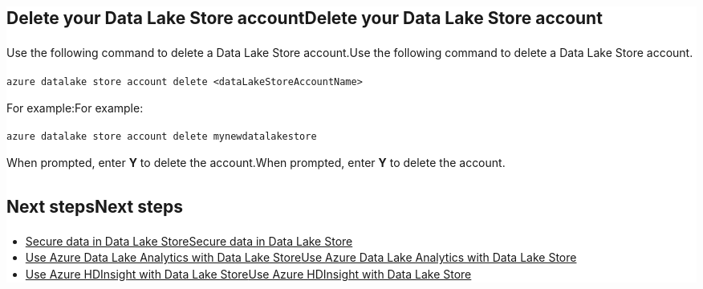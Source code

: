 
## <a name="delete-your-data-lake-store-account"></a><span data-ttu-id="4ce95-175">Delete your Data Lake Store account</span><span class="sxs-lookup"><span data-stu-id="4ce95-175">Delete your Data Lake Store account</span></span>
<span data-ttu-id="4ce95-176">Use the following command to delete a Data Lake Store account.</span><span class="sxs-lookup"><span data-stu-id="4ce95-176">Use the following command to delete a Data Lake Store account.</span></span>

    azure datalake store account delete <dataLakeStoreAccountName>

<span data-ttu-id="4ce95-177">For example:</span><span class="sxs-lookup"><span data-stu-id="4ce95-177">For example:</span></span>

    azure datalake store account delete mynewdatalakestore

<span data-ttu-id="4ce95-178">When prompted, enter **Y** to delete the account.</span><span class="sxs-lookup"><span data-stu-id="4ce95-178">When prompted, enter **Y** to delete the account.</span></span>

## <a name="next-steps"></a><span data-ttu-id="4ce95-179">Next steps</span><span class="sxs-lookup"><span data-stu-id="4ce95-179">Next steps</span></span>
* [<span data-ttu-id="4ce95-180">Secure data in Data Lake Store</span><span class="sxs-lookup"><span data-stu-id="4ce95-180">Secure data in Data Lake Store</span></span>](data-lake-store-secure-data.md)
* [<span data-ttu-id="4ce95-181">Use Azure Data Lake Analytics with Data Lake Store</span><span class="sxs-lookup"><span data-stu-id="4ce95-181">Use Azure Data Lake Analytics with Data Lake Store</span></span>](../data-lake-analytics/data-lake-analytics-get-started-portal.md)
* [<span data-ttu-id="4ce95-182">Use Azure HDInsight with Data Lake Store</span><span class="sxs-lookup"><span data-stu-id="4ce95-182">Use Azure HDInsight with Data Lake Store</span></span>](data-lake-store-hdinsight-hadoop-use-portal.md)

[azure-command-line-tools]: ../cli-install-nodejs.md
